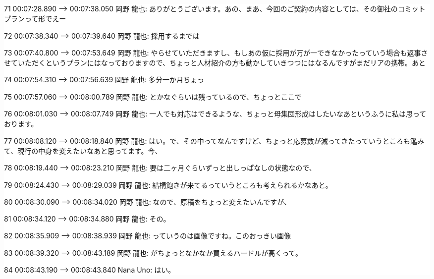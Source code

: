 71
00:07:28.890 --> 00:07:38.050
岡野 龍也: ありがとうございます。あの、まあ、今回のご契約の内容としては、その御社のコミットプランって形でえー

72
00:07:38.340 --> 00:07:39.640
岡野 龍也: 採用するまでは

73
00:07:40.800 --> 00:07:53.649
岡野 龍也: やらせていただきますし、もしあの仮に採用が万が一できなかったっていう場合も返事させていただくというプランにはなっておりますので、ちょっと人材紹介の方も動かしていきつつにはなるんですがまだリアの携帯。あと

74
00:07:54.310 --> 00:07:56.639
岡野 龍也: 多分一か月ちょっ

75
00:07:57.060 --> 00:08:00.789
岡野 龍也: とかなぐらいは残っているので、ちょっとここで

76
00:08:01.030 --> 00:08:07.749
岡野 龍也: 一人でも対応はできるような、ちょっと母集団形成はしたいなあというふうに私は思っております。

77
00:08:08.120 --> 00:08:18.840
岡野 龍也: はい。で、その中ってなんですけど、ちょっと応募数が減ってきたっていうところも鑑みて、現行の中身を変えたいなあと思ってます。今、

78
00:08:19.440 --> 00:08:23.210
岡野 龍也: 要は二ヶ月ぐらいずっと出しっぱなしの状態なので、

79
00:08:24.430 --> 00:08:29.039
岡野 龍也: 結構飽きが来てるっていうところも考えられるかなあと。

80
00:08:30.090 --> 00:08:34.020
岡野 龍也: なので、原稿をちょっと変えたいんですが、

81
00:08:34.120 --> 00:08:34.880
岡野 龍也: その。

82
00:08:35.909 --> 00:08:38.939
岡野 龍也: っていうのは画像ですね。このおっきい画像

83
00:08:39.320 --> 00:08:43.189
岡野 龍也: がちょっとなかなか買えるハードルが高くって。

84
00:08:43.190 --> 00:08:43.840
Nana Uno: はい。
